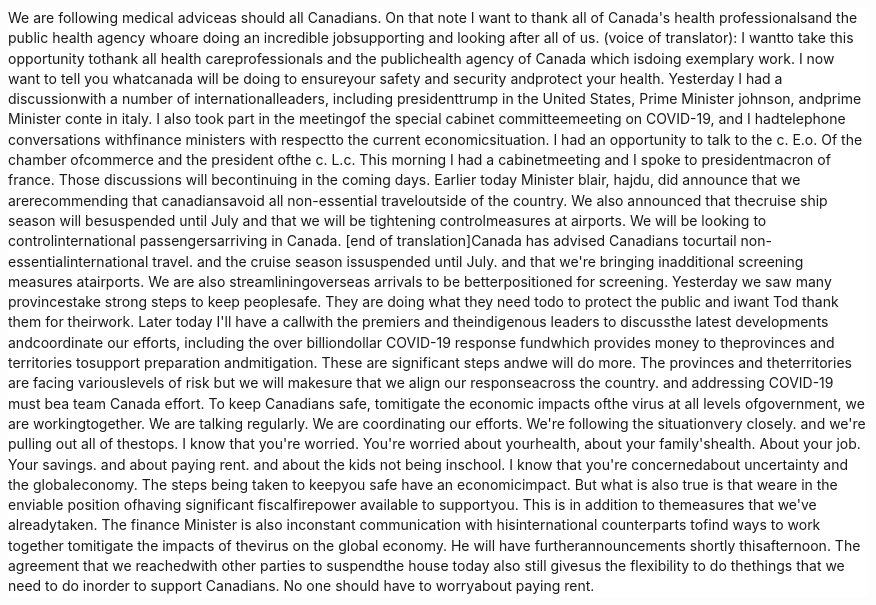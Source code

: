 We are following medical adviceas should all Canadians.
On that note I want to thank all of Canada's health professionalsand the public health agency whoare doing an incredible jobsupporting and looking after all of us. (voice of translator): I wantto take this opportunity tothank all health careprofessionals and the publichealth agency of Canada which isdoing exemplary work.
I now want to tell you whatcanada will be doing to ensureyour safety and security andprotect your health.
Yesterday I had a discussionwith a number of internationalleaders, including presidenttrump in the United States, Prime Minister johnson, andprime Minister conte in italy.
I also took part in the meetingof the special cabinet committeemeeting on COVID-19, and I hadtelephone conversations withfinance ministers with respectto the current economicsituation.
I had an opportunity to talk to the c. E.o. Of the chamber ofcommerce and the president ofthe c. L.c. This morning I had a cabinetmeeting and I spoke to presidentmacron of france.
Those discussions will becontinuing in the coming days.
Earlier today Minister blair, hajdu, did announce that we arerecommending that canadiansavoid all non-essential traveloutside of the country.
We also announced that thecruise ship season will besuspended until July and that we will be tightening controlmeasures at airports.
We will be looking to controlinternational passengersarriving in Canada.
[end of translation]Canada has advised Canadians tocurtail non-essentialinternational travel.
and the cruise season issuspended until July.
and that we're bringing inadditional screening measures atairports.
We are also streamliningoverseas arrivals to be betterpositioned for screening.
Yesterday we saw many provincestake strong steps to keep peoplesafe.
They are doing what they need todo to protect the public and iwant Tod thank them for theirwork.
Later today I'll have a callwith the premiers and theindigenous leaders to discussthe latest developments andcoordinate our efforts, including the over billiondollar COVID-19 response fundwhich provides money to theprovinces and territories tosupport preparation andmitigation.
These are significant steps andwe will do more.
The provinces and theterritories are facing variouslevels of risk but we will makesure that we align our responseacross the country.
and addressing COVID-19 must bea team Canada effort.
To keep Canadians safe, tomitigate the economic impacts ofthe virus at all levels ofgovernment, we are workingtogether.
We are talking regularly.
We are coordinating our efforts.
We're following the situationvery closely.
and we're pulling out all of thestops.
I know that you're worried.
You're worried about yourhealth, about your family'shealth.
About your job.
Your savings.
and about paying rent.
and about the kids not being inschool.
I know that you're concernedabout uncertainty and the globaleconomy.
The steps being taken to keepyou safe have an economicimpact.
But what is also true is that weare in the enviable position ofhaving significant fiscalfirepower available to supportyou.
This is in addition to themeasures that we've alreadytaken.
The finance Minister is also inconstant communication with hisinternational counterparts tofind ways to work together tomitigate the impacts of thevirus on the global economy.
He will have furtherannouncements shortly thisafternoon.
The agreement that we reachedwith other parties to suspendthe house today also still givesus the flexibility to do thethings that we need to do inorder to support Canadians.
No one should have to worryabout paying rent.
